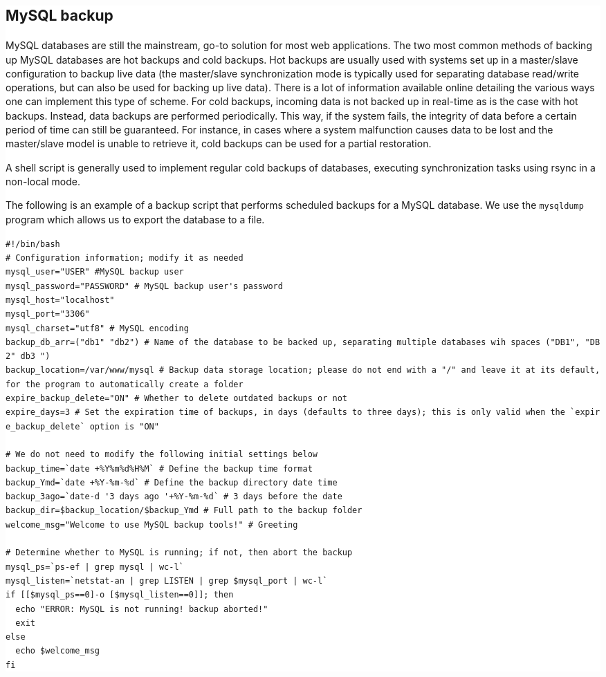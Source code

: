 ## MySQL backup

MySQL databases are still the mainstream, go-to solution for most web applications. The two most common methods of backing up MySQL databases are hot backups and cold backups. Hot backups are usually used with systems set up in a master/slave configuration to backup live data (the master/slave synchronization mode is typically used for separating database read/write operations, but can also be used for backing up live data). There is a lot of information available online detailing the various ways one can implement this type of scheme. For cold backups, incoming data is not backed up in real-time as is the case with hot backups. Instead, data backups are performed periodically. This way, if the system fails, the integrity of data before a certain period of time can still be guaranteed. For instance, in cases where a system malfunction causes data to be lost and the master/slave model is unable to retrieve it, cold backups can be used for a partial restoration.      

A shell script is generally used to implement regular cold backups of databases, executing synchronization tasks using rsync in a non-local mode.  


The following is an example of a backup script that performs scheduled backups for a MySQL database. We use the `mysqldump` program which allows us to export the database to a file. 


	#!/bin/bash
	# Configuration information; modify it as needed  
	mysql_user="USER" #MySQL backup user
	mysql_password="PASSWORD" # MySQL backup user's password
	mysql_host="localhost"
	mysql_port="3306"
	mysql_charset="utf8" # MySQL encoding
	backup_db_arr=("db1" "db2") # Name of the database to be backed up, separating multiple databases wih spaces ("DB1", "DB2" db3 ")
	backup_location=/var/www/mysql # Backup data storage location; please do not end with a "/" and leave it at its default, for the program to automatically create a folder
	expire_backup_delete="ON" # Whether to delete outdated backups or not
	expire_days=3 # Set the expiration time of backups, in days (defaults to three days); this is only valid when the `expire_backup_delete` option is "ON"

	# We do not need to modify the following initial settings below
	backup_time=`date +%Y%m%d%H%M` # Define the backup time format 
	backup_Ymd=`date +%Y-%m-%d` # Define the backup directory date time
	backup_3ago=`date-d '3 days ago '+%Y-%m-%d` # 3 days before the date
	backup_dir=$backup_location/$backup_Ymd # Full path to the backup folder
	welcome_msg="Welcome to use MySQL backup tools!" # Greeting

	# Determine whether to MySQL is running; if not, then abort the backup 
	mysql_ps=`ps-ef | grep mysql | wc-l`
	mysql_listen=`netstat-an | grep LISTEN | grep $mysql_port | wc-l`
	if [[$mysql_ps==0]-o [$mysql_listen==0]]; then
	  echo "ERROR: MySQL is not running! backup aborted!"
	  exit
	else
	  echo $welcome_msg
	fi

